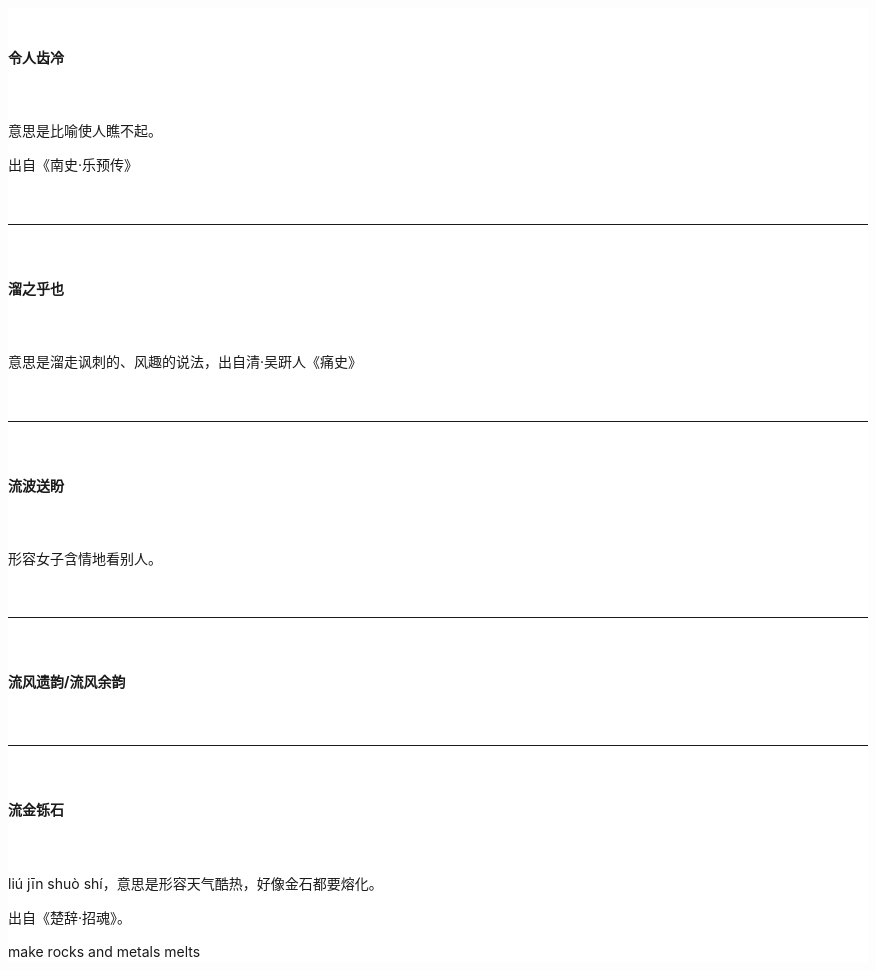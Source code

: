 <br>

#### 令人齿冷

<br>

意思是比喻使人瞧不起。

出自《南史·乐预传》


<br>

---


<br>

#### 溜之乎也

<br>


意思是溜走讽刺的、风趣的说法，出自清·吴趼人《痛史》

<br>

---


<br>

#### 流波送盼

<br>

形容女子含情地看别人。


<br>

---


<br>

#### 流风遗韵/流风余韵

<br>

---


<br>

#### 流金铄石

<br>

liú jīn shuò shí，意思是形容天气酷热，好像金石都要熔化。

出自《楚辞·招魂》。

make rocks and metals melts
